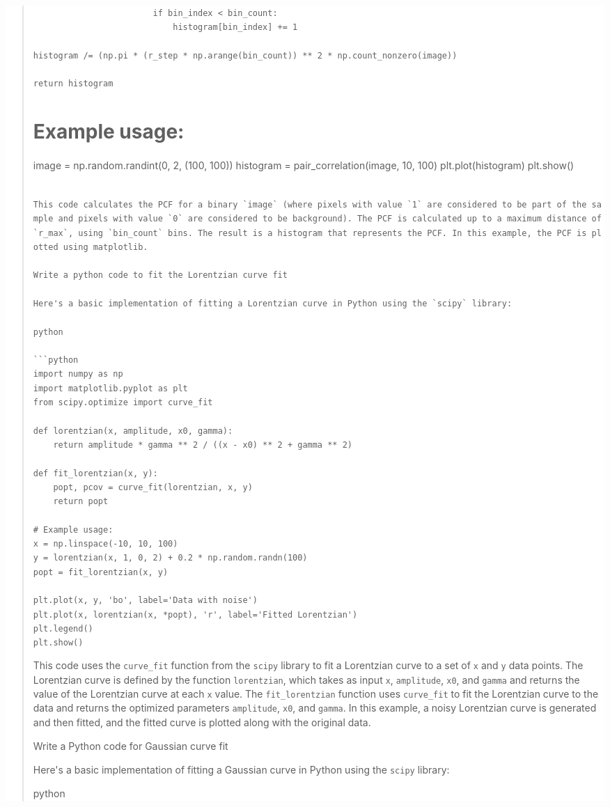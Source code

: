 > 
>                             if bin_index < bin_count:
>                                 histogram[bin_index] += 1
> 
>     histogram /= (np.pi * (r_step * np.arange(bin_count)) ** 2 * np.count_nonzero(image))
> 
>     return histogram
> 
> # Example usage:
> image = np.random.randint(0, 2, (100, 100))
> histogram = pair_correlation(image, 10, 100)
> plt.plot(histogram)
> plt.show()
> ```
> 
> This code calculates the PCF for a binary `image` (where pixels with value `1` are considered to be part of the sample and pixels with value `0` are considered to be background). The PCF is calculated up to a maximum distance of `r_max`, using `bin_count` bins. The result is a histogram that represents the PCF. In this example, the PCF is plotted using matplotlib.
> 
> Write a python code to fit the Lorentzian curve fit
> 
> Here's a basic implementation of fitting a Lorentzian curve in Python using the `scipy` library:
> 
> python
> 
> ```python
> import numpy as np
> import matplotlib.pyplot as plt
> from scipy.optimize import curve_fit
> 
> def lorentzian(x, amplitude, x0, gamma):
>     return amplitude * gamma ** 2 / ((x - x0) ** 2 + gamma ** 2)
> 
> def fit_lorentzian(x, y):
>     popt, pcov = curve_fit(lorentzian, x, y)
>     return popt
> 
> # Example usage:
> x = np.linspace(-10, 10, 100)
> y = lorentzian(x, 1, 0, 2) + 0.2 * np.random.randn(100)
> popt = fit_lorentzian(x, y)
> 
> plt.plot(x, y, 'bo', label='Data with noise')
> plt.plot(x, lorentzian(x, *popt), 'r', label='Fitted Lorentzian')
> plt.legend()
> plt.show()
> ```
> 
> This code uses the `curve_fit` function from the `scipy` library to fit a Lorentzian curve to a set of `x` and `y` data points. The Lorentzian curve is defined by the function `lorentzian`, which takes as input `x`, `amplitude`, `x0`, and `gamma` and returns the value of the Lorentzian curve at each `x` value. The `fit_lorentzian` function uses `curve_fit` to fit the Lorentzian curve to the data and returns the optimized parameters `amplitude`, `x0`, and `gamma`. In this example, a noisy Lorentzian curve is generated and then fitted, and the fitted curve is plotted along with the original data.
> 
> Write a Python code for Gaussian curve fit
> 
> Here's a basic implementation of fitting a Gaussian curve in Python using the `scipy` library:
> 
> python
> 
> ```python